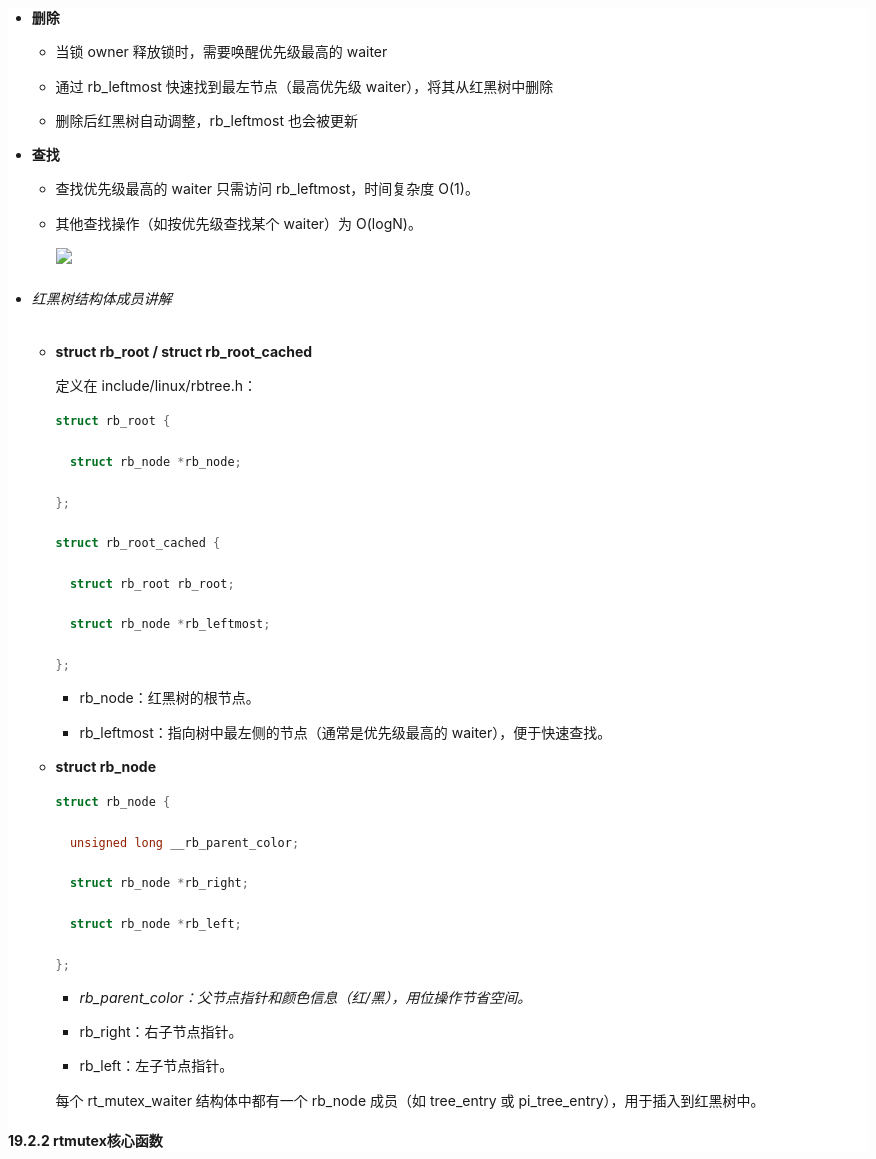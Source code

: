   * **删除**

    * 当锁 owner 释放锁时，需要唤醒优先级最高的 waiter
    * 通过 rb_leftmost 快速找到最左节点（最高优先级 waiter），将其从红黑树中删除

    * 删除后红黑树自动调整，rb_leftmost 也会被更新

  * **查找**

    * 查找优先级最高的 waiter 只需访问 rb_leftmost，时间复杂度 O(1)。

    * 其他查找操作（如按优先级查找某个 waiter）为 O(logN)。

      ![](C:\Users\27660\Desktop\文档\image-20250624192845349.png)	

  * ###### 红黑树结构体成员讲解

    * **struct rb_root / struct rb_root_cached**

      定义在 include/linux/rbtree.h：

      ```c
      struct rb_root {
      
        struct rb_node *rb_node;
      
      };
      
      struct rb_root_cached {
      
        struct rb_root rb_root;
      
        struct rb_node *rb_leftmost;
      
      };
      ```

      - rb_node：红黑树的根节点。

      - rb_leftmost：指向树中最左侧的节点（通常是优先级最高的 waiter），便于快速查找。

    * **struct rb_node**

      ```c
      struct rb_node {
      
        unsigned long __rb_parent_color;
      
        struct rb_node *rb_right;
      
        struct rb_node *rb_left;
      
      };
      ```

      - *rb_parent_color：父节点指针和颜色信息（红/黑），用位操作节省空间。*

      - rb_right：右子节点指针。

      - rb_left：左子节点指针。

      每个 rt_mutex_waiter 结构体中都有一个 rb_node 成员（如 tree_entry 或 pi_tree_entry），用于插入到红黑树中。

#### 19.2.2 rtmutex核心函数
